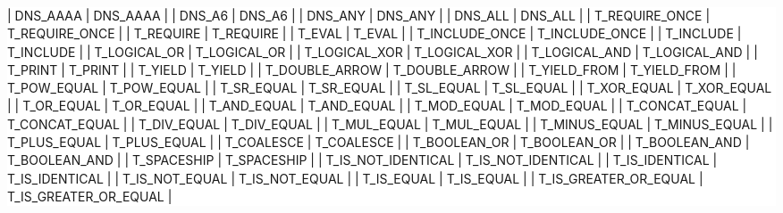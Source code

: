 | DNS_AAAA | DNS_AAAA |
| DNS_A6 | DNS_A6 |
| DNS_ANY | DNS_ANY |
| DNS_ALL | DNS_ALL |
| T_REQUIRE_ONCE | T_REQUIRE_ONCE |
| T_REQUIRE | T_REQUIRE |
| T_EVAL | T_EVAL |
| T_INCLUDE_ONCE | T_INCLUDE_ONCE |
| T_INCLUDE | T_INCLUDE |
| T_LOGICAL_OR | T_LOGICAL_OR |
| T_LOGICAL_XOR | T_LOGICAL_XOR |
| T_LOGICAL_AND | T_LOGICAL_AND |
| T_PRINT | T_PRINT |
| T_YIELD | T_YIELD |
| T_DOUBLE_ARROW | T_DOUBLE_ARROW |
| T_YIELD_FROM | T_YIELD_FROM |
| T_POW_EQUAL | T_POW_EQUAL |
| T_SR_EQUAL | T_SR_EQUAL |
| T_SL_EQUAL | T_SL_EQUAL |
| T_XOR_EQUAL | T_XOR_EQUAL |
| T_OR_EQUAL | T_OR_EQUAL |
| T_AND_EQUAL | T_AND_EQUAL |
| T_MOD_EQUAL | T_MOD_EQUAL |
| T_CONCAT_EQUAL | T_CONCAT_EQUAL |
| T_DIV_EQUAL | T_DIV_EQUAL |
| T_MUL_EQUAL | T_MUL_EQUAL |
| T_MINUS_EQUAL | T_MINUS_EQUAL |
| T_PLUS_EQUAL | T_PLUS_EQUAL |
| T_COALESCE | T_COALESCE |
| T_BOOLEAN_OR | T_BOOLEAN_OR |
| T_BOOLEAN_AND | T_BOOLEAN_AND |
| T_SPACESHIP | T_SPACESHIP |
| T_IS_NOT_IDENTICAL | T_IS_NOT_IDENTICAL |
| T_IS_IDENTICAL | T_IS_IDENTICAL |
| T_IS_NOT_EQUAL | T_IS_NOT_EQUAL |
| T_IS_EQUAL | T_IS_EQUAL |
| T_IS_GREATER_OR_EQUAL | T_IS_GREATER_OR_EQUAL |